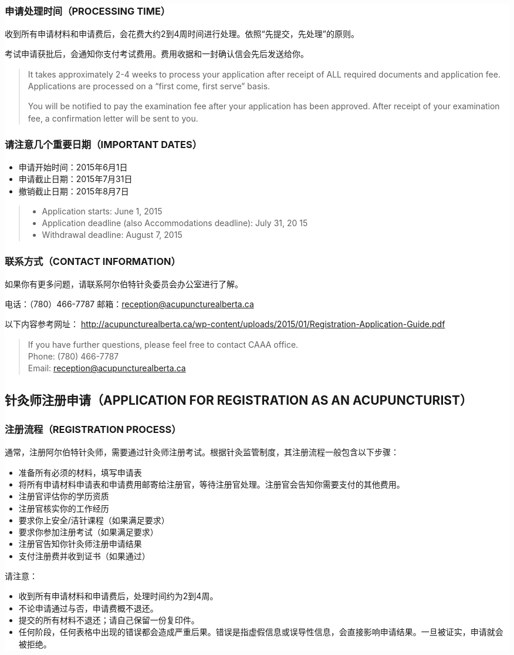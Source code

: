 ### 申请处理时间（PROCESSING TIME） ###

收到所有申请材料和申请费后，会花费大约2到4周时间进行处理。依照“先提交，先处理”的原则。

考试申请获批后，会通知你支付考试费用。费用收据和一封确认信会先后发送给你。

> It takes approximately 2-4 weeks to process your application after receipt of ALL required documents and application fee. Applications are processed on a “first come, first serve” basis.
> 
> You will be notified to pay the examination fee after your application has been approved. After receipt of your examination fee, a confirmation letter will be sent to you.

### 请注意几个重要日期（IMPORTANT DATES） ###

- 申请开始时间：2015年6月1日
- 申请截止日期：2015年7月31日
- 撤销截止日期：2015年8月7日

> - Application starts: June 1, 2015
> - Application deadline (also Accommodations deadline): July 31, 20 15
> - Withdrawal deadline: August 7, 2015

### 联系方式（CONTACT INFORMATION） ###

如果你有更多问题，请联系阿尔伯特针灸委员会办公室进行了解。

电话：（780）466-7787
邮箱：reception@acupuncturealberta.ca

以下内容参考网址： http://acupuncturealberta.ca/wp-content/uploads/2015/01/Registration-Application-Guide.pdf

> If you have further questions, please feel free to contact CAAA office.  
> Phone: (780) 466-7787  
> Email: reception@acupuncturealberta.ca  

## 针灸师注册申请（APPLICATION FOR REGISTRATION AS AN ACUPUNCTURIST） ##

### 注册流程（REGISTRATION PROCESS） ###

通常，注册阿尔伯特针灸师，需要通过针灸师注册考试。根据针灸监管制度，其注册流程一般包含以下步骤：

- 准备所有必须的材料，填写申请表
- 将所有申请材料申请表和申请费用邮寄给注册官，等待注册官处理。注册官会告知你需要支付的其他费用。
- 注册官评估你的学历资质
- 注册官核实你的工作经历
- 要求你上安全/洁针课程（如果满足要求）
- 要求你参加注册考试（如果满足要求）
- 注册官告知你针灸师注册申请结果
- 支付注册费并收到证书（如果通过）

请注意：

- 收到所有申请材料和申请费后，处理时间约为2到4周。
- 不论申请通过与否，申请费概不退还。
- 提交的所有材料不退还；请自己保留一份复印件。
- 任何阶段，任何表格中出现的错误都会造成严重后果。错误是指虚假信息或误导性信息，会直接影响申请结果。一旦被证实，申请就会被拒绝。
